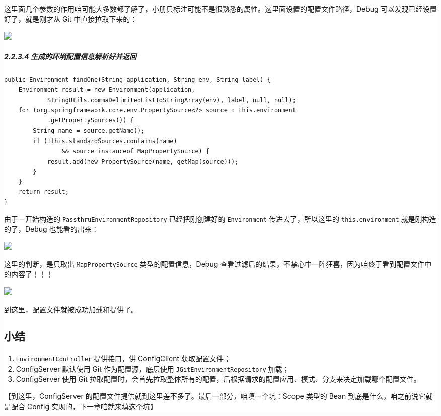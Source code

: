这里面几个参数的作用咱可能大多数都了解了，小册只标注可能不是很熟悉的属性。这里面设置的配置文件路径，Debug 可以发现已经设置好了，就是刚才从 Git 中直接拉取下来的：

![](https://user-gold-cdn.xitu.io/2020/4/18/1718b5bff7c27404?w=839&h=250&f=png&s=21186)

##### 2.2.3.4 生成的环境配置信息解析好并返回

```
public Environment findOne(String application, String env, String label) {
    Environment result = new Environment(application,
            StringUtils.commaDelimitedListToStringArray(env), label, null, null);
    for (org.springframework.core.env.PropertySource<?> source : this.environment
            .getPropertySources()) {
        String name = source.getName();
        if (!this.standardSources.contains(name)
                && source instanceof MapPropertySource) {
            result.add(new PropertySource(name, getMap(source)));
        }
    }
    return result;
}
```

由于一开始构造的 `PassthruEnvironmentRepository` 已经把刚创建好的 `Environment` 传进去了，所以这里的 `this.environment` 就是刚构造的了，Debug 也能看的出来：

![](https://user-gold-cdn.xitu.io/2020/4/18/1718b5c1daad034f?w=1116&h=284&f=png&s=54317)

这里的判断，是只取出 `MapPropertySource` 类型的配置信息，Debug 查看过滤后的结果，不禁心中一阵狂喜，因为咱终于看到配置文件中的内容了！！！

![](https://user-gold-cdn.xitu.io/2020/4/18/1718b5c31ecfd52b?w=1039&h=500&f=png&s=64334)

到这里，配置文件就被成功加载和提供了。

## 小结

1.  `EnvironmentController` 提供接口，供 ConfigClient 获取配置文件；
2.  ConfigServer 默认使用 Git 作为配置源，底层使用 `JGitEnvironmentRepository` 加载；
3.  ConfigServer 使用 Git 拉取配置时，会首先拉取整体所有的配置，后根据请求的配置应用、模式、分支来决定加载哪个配置文件。

【到这里，ConfigServer 的配置文件提供就到这里差不多了。最后一部分，咱填一个坑：Scope 类型的 Bean 到底是什么，咱之前说它就是配合 Config 实现的，下一章咱就来填这个坑】

